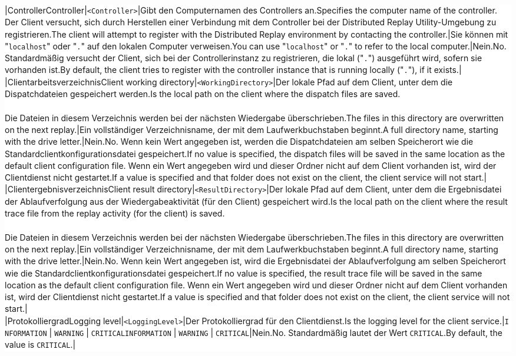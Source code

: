 |<span data-ttu-id="cf5ce-136">Controller</span><span class="sxs-lookup"><span data-stu-id="cf5ce-136">Controller</span></span>|`<Controller>`|<span data-ttu-id="cf5ce-137">Gibt den Computernamen des Controllers an.</span><span class="sxs-lookup"><span data-stu-id="cf5ce-137">Specifies the computer name of the controller.</span></span> <span data-ttu-id="cf5ce-138">Der Client versucht, sich durch Herstellen einer Verbindung mit dem Controller bei der Distributed Replay Utility-Umgebung zu registrieren.</span><span class="sxs-lookup"><span data-stu-id="cf5ce-138">The client will attempt to register with the Distributed Replay environment by contacting the controller.</span></span>|<span data-ttu-id="cf5ce-139">Sie können mit "`localhost`" oder "`.`" auf den lokalen Computer verweisen.</span><span class="sxs-lookup"><span data-stu-id="cf5ce-139">You can use "`localhost`" or "`.`" to refer to the local computer.</span></span>|<span data-ttu-id="cf5ce-140">Nein.</span><span class="sxs-lookup"><span data-stu-id="cf5ce-140">No.</span></span> <span data-ttu-id="cf5ce-141">Standardmäßig versucht der Client, sich bei der Controllerinstanz zu registrieren, die lokal ("`.`") ausgeführt wird, sofern sie vorhanden ist.</span><span class="sxs-lookup"><span data-stu-id="cf5ce-141">By default, the client tries to register with the controller instance that is running locally ("`.`"), if it exists.</span></span>|  
|<span data-ttu-id="cf5ce-142">Clientarbeitsverzeichnis</span><span class="sxs-lookup"><span data-stu-id="cf5ce-142">Client working directory</span></span>|`<WorkingDirectory>`|<span data-ttu-id="cf5ce-143">Der lokale Pfad auf dem Client, unter dem die Dispatchdateien gespeichert werden.</span><span class="sxs-lookup"><span data-stu-id="cf5ce-143">Is the local path on the client where the dispatch files are saved.</span></span><br /><br /> <span data-ttu-id="cf5ce-144">Die Dateien in diesem Verzeichnis werden bei der nächsten Wiedergabe überschrieben.</span><span class="sxs-lookup"><span data-stu-id="cf5ce-144">The files in this directory are overwritten on the next replay.</span></span>|<span data-ttu-id="cf5ce-145">Ein vollständiger Verzeichnisname, der mit dem Laufwerkbuchstaben beginnt.</span><span class="sxs-lookup"><span data-stu-id="cf5ce-145">A full directory name, starting with the drive letter.</span></span>|<span data-ttu-id="cf5ce-146">Nein.</span><span class="sxs-lookup"><span data-stu-id="cf5ce-146">No.</span></span> <span data-ttu-id="cf5ce-147">Wenn kein Wert angegeben ist, werden die Dispatchdateien am selben Speicherort wie die Standardclientkonfigurationsdatei gespeichert.</span><span class="sxs-lookup"><span data-stu-id="cf5ce-147">If no value is specified, the dispatch files will be saved in the same location as the default client configuration file.</span></span> <span data-ttu-id="cf5ce-148">Wenn ein Wert angegeben wird und dieser Ordner nicht auf dem Client vorhanden ist, wird der Clientdienst nicht gestartet.</span><span class="sxs-lookup"><span data-stu-id="cf5ce-148">If a value is specified and that folder does not exist on the client, the client service will not start.</span></span>|  
|<span data-ttu-id="cf5ce-149">Clientergebnisverzeichnis</span><span class="sxs-lookup"><span data-stu-id="cf5ce-149">Client result directory</span></span>|`<ResultDirectory>`|<span data-ttu-id="cf5ce-150">Der lokale Pfad auf dem Client, unter dem die Ergebnisdatei der Ablaufverfolgung aus der Wiedergabeaktivität (für den Client) gespeichert wird.</span><span class="sxs-lookup"><span data-stu-id="cf5ce-150">Is the local path on the client where the result trace file from the replay activity (for the client) is saved.</span></span><br /><br /> <span data-ttu-id="cf5ce-151">Die Dateien in diesem Verzeichnis werden bei der nächsten Wiedergabe überschrieben.</span><span class="sxs-lookup"><span data-stu-id="cf5ce-151">The files in this directory are overwritten on the next replay.</span></span>|<span data-ttu-id="cf5ce-152">Ein vollständiger Verzeichnisname, der mit dem Laufwerkbuchstaben beginnt.</span><span class="sxs-lookup"><span data-stu-id="cf5ce-152">A full directory name, starting with the drive letter.</span></span>|<span data-ttu-id="cf5ce-153">Nein.</span><span class="sxs-lookup"><span data-stu-id="cf5ce-153">No.</span></span> <span data-ttu-id="cf5ce-154">Wenn kein Wert angegeben ist, wird die Ergebnisdatei der Ablaufverfolgung am selben Speicherort wie die Standardclientkonfigurationsdatei gespeichert.</span><span class="sxs-lookup"><span data-stu-id="cf5ce-154">If no value is specified, the result trace file will be saved in the same location as the default client configuration file.</span></span> <span data-ttu-id="cf5ce-155">Wenn ein Wert angegeben wird und dieser Ordner nicht auf dem Client vorhanden ist, wird der Clientdienst nicht gestartet.</span><span class="sxs-lookup"><span data-stu-id="cf5ce-155">If a value is specified and that folder does not exist on the client, the client service will not start.</span></span>|  
|<span data-ttu-id="cf5ce-156">Protokolliergrad</span><span class="sxs-lookup"><span data-stu-id="cf5ce-156">Logging level</span></span>|`<LoggingLevel>`|<span data-ttu-id="cf5ce-157">Der Protokolliergrad für den Clientdienst.</span><span class="sxs-lookup"><span data-stu-id="cf5ce-157">Is the logging level for the client service.</span></span>|<span data-ttu-id="cf5ce-158">`INFORMATION` &#124; `WARNING` &#124; `CRITICAL`</span><span class="sxs-lookup"><span data-stu-id="cf5ce-158">`INFORMATION` &#124; `WARNING` &#124; `CRITICAL`</span></span>|<span data-ttu-id="cf5ce-159">Nein.</span><span class="sxs-lookup"><span data-stu-id="cf5ce-159">No.</span></span> <span data-ttu-id="cf5ce-160">Standardmäßig lautet der Wert `CRITICAL`.</span><span class="sxs-lookup"><span data-stu-id="cf5ce-160">By default, the value is `CRITICAL`.</span></span>|  
  